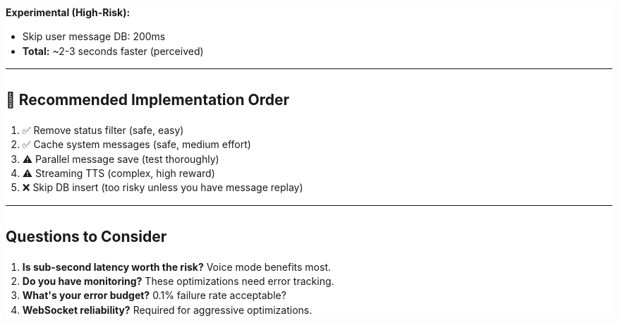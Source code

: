 **Experimental (High-Risk):**
- Skip user message DB: 200ms
- **Total:** ~2-3 seconds faster (perceived)

---

## 🚀 Recommended Implementation Order

1. ✅ Remove status filter (safe, easy)
2. ✅ Cache system messages (safe, medium effort)
3. ⚠️ Parallel message save (test thoroughly)
4. ⚠️ Streaming TTS (complex, high reward)
5. ❌ Skip DB insert (too risky unless you have message replay)

---

## Questions to Consider

1. **Is sub-second latency worth the risk?** Voice mode benefits most.
2. **Do you have monitoring?** These optimizations need error tracking.
3. **What's your error budget?** 0.1% failure rate acceptable?
4. **WebSocket reliability?** Required for aggressive optimizations.

